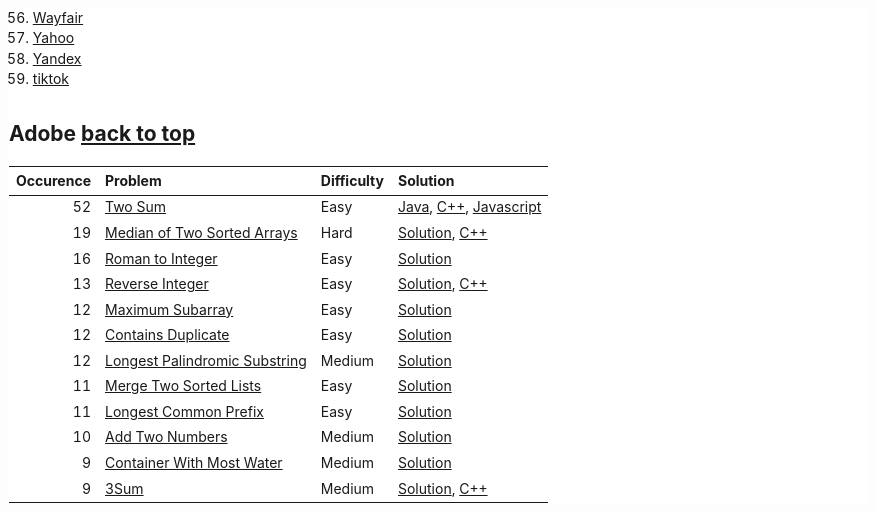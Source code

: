 56. [Wayfair](#wayfair)
57. [Yahoo](#yahoo)
58. [Yandex](#yandex)
59. [tiktok](#tiktok)


## Adobe [back to top](#company-index)
|   Occurence | Problem                                                                                           | Difficulty   | Solution                                                                                                                                                                                                                                                                           |
|------------:|:--------------------------------------------------------------------------------------------------|:-------------|:-----------------------------------------------------------------------------------------------------------------------------------------------------------------------------------------------------------------------------------------------------------------------------------|
|          52 | [Two Sum](https://leetcode.com/problems/two-sum/)                                                 | Easy         | [Java](https://github.com/fishercoder1534/Leetcode/blob/master/src/main/java/com/fishercoder/solutions/_1.java), [C++](https://github.com/fishercoder1534/Leetcode/blob/master/cpp/_1.cpp), [Javascript](https://github.com/fishercoder1534/Leetcode/blob/master/javascript/_1.js) |
|          19 | [Median of Two Sorted Arrays](https://leetcode.com/problems/median-of-two-sorted-arrays/)         | Hard         | [Solution](https://github.com/fishercoder1534/Leetcode/blob/master/src/main/java/com/fishercoder/solutions/_4.java), [C++](https://github.com/fishercoder1534/Leetcode/blob/master/cpp/_4.cpp)                                                                                     |
|          16 | [Roman to Integer](https://leetcode.com/problems/roman-to-integer)                                | Easy         | [Solution](https://github.com/fishercoder1534/Leetcode/blob/master/src/main/java/com/fishercoder/solutions/_13.java)                                                                                                                                                               |
|          13 | [Reverse Integer](https://leetcode.com/problems/reverse-integer/)                                 | Easy         | [Solution](https://github.com/fishercoder1534/Leetcode/blob/master/src/main/java/com/fishercoder/solutions/_7.java), [C++](https://github.com/fishercoder1534/Leetcode/blob/master/cpp/_7.cpp)                                                                                     |
|          12 | [Maximum Subarray](https://leetcode.com/problems/maximum-subarray/)                               | Easy         | [Solution](https://github.com/fishercoder1534/Leetcode/blob/master/src/main/java/com/fishercoder/solutions/_53.java)                                                                                                                                                               |
|          12 | [Contains Duplicate](https://leetcode.com/problems/contains-duplicate/)                           | Easy         | [Solution](https://github.com/fishercoder1534/Leetcode/blob/master/src/main/java/com/fishercoder/solutions/_217.java)                                                                                                                                                              |
|          12 | [Longest Palindromic Substring](https://leetcode.com/problems/longest-palindromic-substring/)     | Medium       | [Solution](https://github.com/fishercoder1534/Leetcode/blob/master/src/main/java/com/fishercoder/solutions/_5.java)                                                                                                                                                                |
|          11 | [Merge Two Sorted Lists](https://leetcode.com/problems/merge-two-sorted-lists/)                   | Easy         | [Solution](https://github.com/fishercoder1534/Leetcode/blob/master/src/main/java/com/fishercoder/solutions/_21.java)                                                                                                                                                               |
|          11 | [Longest Common Prefix](https://leetcode.com/problems/longest-common-prefix/)                     | Easy         | [Solution](https://github.com/fishercoder1534/Leetcode/blob/master/src/main/java/com/fishercoder/solutions/_14.java)                                                                                                                                                               |
|          10 | [Add Two Numbers](https://leetcode.com/problems/add-two-numbers/)                                 | Medium       | [Solution](https://github.com/fishercoder1534/Leetcode/blob/master/src/main/java/com/fishercoder/solutions/_2.java)                                                                                                                                                                |
|           9 | [Container With Most Water](https://leetcode.com/problems/container-with-most-water/)             | Medium       | [Solution](https://github.com/fishercoder1534/Leetcode/blob/master/src/main/java/com/fishercoder/solutions/_11.java)                                                                                                                                                               |
|           9 | [3Sum](https://leetcode.com/problems/3sum/)                                                       | Medium       | [Solution](https://github.com/fishercoder1534/Leetcode/blob/master/src/main/java/com/fishercoder/solutions/_15.java), [C++](https://github.com/fishercoder1534/Leetcode/blob/master/cpp/_15.cpp)                                                                                   |